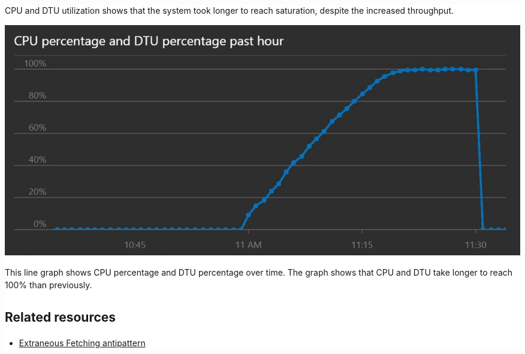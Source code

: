CPU and DTU utilization shows that the system took longer to reach saturation, despite the increased throughput.

<img src="./_images/processinginclientapplicationmonitor.jpg" alt="Azure SQL Database monitor showing the performance of the database while performing processing in the client application" aria-describedby="description-4">
<p id="description-4" class="visually-hidden">This line graph shows CPU percentage and DTU percentage over time. The graph shows that CPU and DTU take longer to reach 100% than previously.</p>

## Related resources

- [Extraneous Fetching antipattern][ExtraneousFetching]

[dtu]: /azure/sql-database/sql-database-service-tiers-dtu
[ExtraneousFetching]: ../extraneous-fetching/index.md
